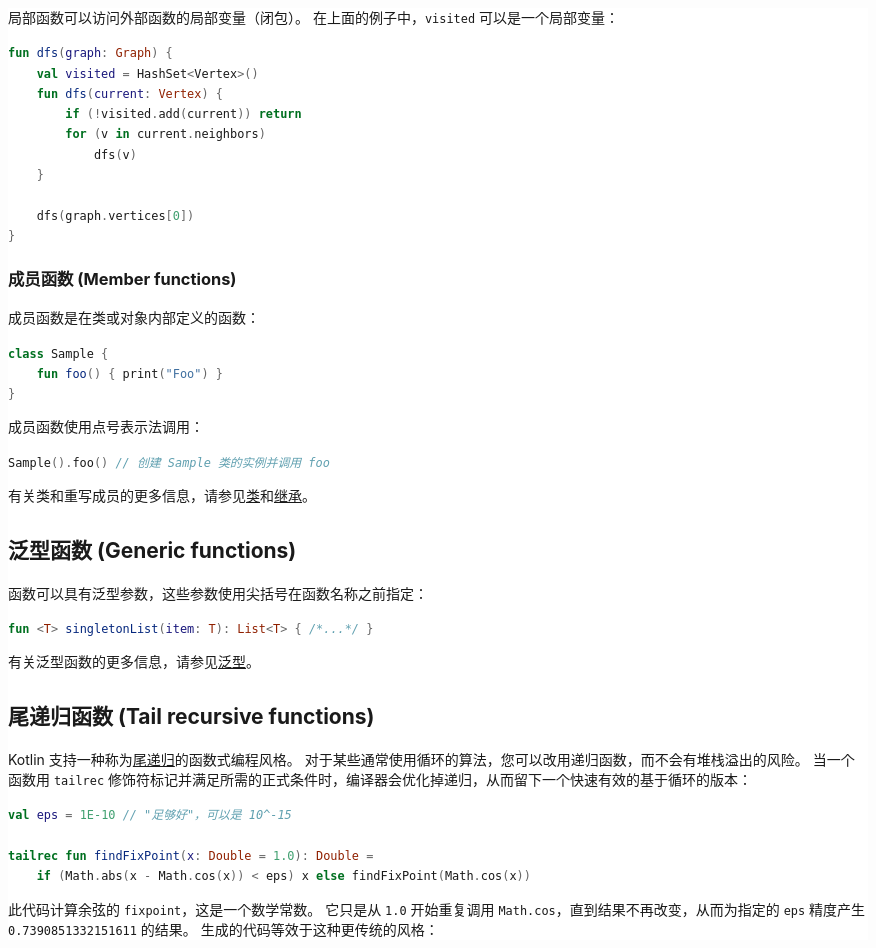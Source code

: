 局部函数可以访问外部函数的局部变量（闭包）。 在上面的例子中，`visited` 可以是一个局部变量：

```kotlin
fun dfs(graph: Graph) {
    val visited = HashSet<Vertex>()
    fun dfs(current: Vertex) {
        if (!visited.add(current)) return
        for (v in current.neighbors)
            dfs(v)
    }

    dfs(graph.vertices[0])
}
```

### 成员函数 (Member functions)

成员函数是在类或对象内部定义的函数：

```kotlin
class Sample {
    fun foo() { print("Foo") }
}
```

成员函数使用点号表示法调用：

```kotlin
Sample().foo() // 创建 Sample 类的实例并调用 foo
```

有关类和重写成员的更多信息，请参见[类](classes.md)和[继承](classes.md#inheritance)。

## 泛型函数 (Generic functions)

函数可以具有泛型参数，这些参数使用尖括号在函数名称之前指定：

```kotlin
fun <T> singletonList(item: T): List<T> { /*...*/ }
```

有关泛型函数的更多信息，请参见[泛型](generics.md)。

## 尾递归函数 (Tail recursive functions)

Kotlin 支持一种称为[尾递归](https://en.wikipedia.org/wiki/Tail_call)的函数式编程风格。 对于某些通常使用循环的算法，您可以改用递归函数，而不会有堆栈溢出的风险。 当一个函数用 `tailrec` 修饰符标记并满足所需的正式条件时，编译器会优化掉递归，从而留下一个快速有效的基于循环的版本：

```kotlin
val eps = 1E-10 // "足够好"，可以是 10^-15

tailrec fun findFixPoint(x: Double = 1.0): Double =
    if (Math.abs(x - Math.cos(x)) < eps) x else findFixPoint(Math.cos(x))
```

此代码计算余弦的 `fixpoint`，这是一个数学常数。 它只是从 `1.0` 开始重复调用 `Math.cos`，直到结果不再改变，从而为指定的 `eps` 精度产生 `0.7390851332151611` 的结果。 生成的代码等效于这种更传统的风格：
